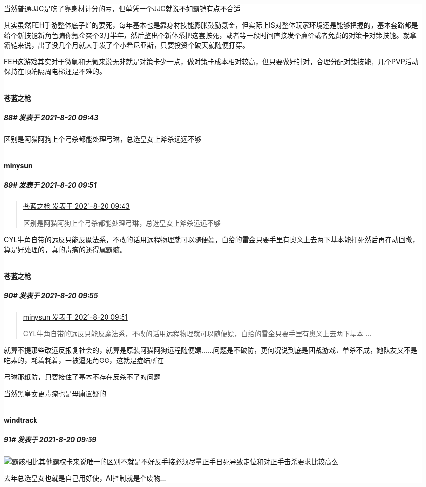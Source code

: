 
当然普通JJC是吃了靠身材计分的亏，但单凭一个JJC就说不如霸铠有点不合适


其实虽然FEH手游整体底子烂的要死，每年基本也是靠身材技能膨胀鼓励氪金，但实际上IS对整体玩家环境还是能够把握的，基本套路都是给个新技能新角色骗你氪金爽个3月半年，然后整出个新体系把这套按死，或者等一段时间直接发个廉价或者免费的对策卡对策技能。就拿霸铠来说，出了没几个月就人手发了个小希尼亚斯，只要投资个破天就随便打穿。


FEH这游戏其实对于微氪和无氪来说无非就是对策卡少一点，做对策卡成本相对较高，但只要做好针对，合理分配对策技能，几个PVP活动保持在顶端隔周电梯还是不难的。


*****

####  苍蓝之枪  
##### 88#       发表于 2021-8-20 09:43


区别是阿猫阿狗上个弓杀都能处理弓琳，总选皇女上斧杀远远不够


*****

####  minysun  
##### 89#       发表于 2021-8-20 09:51


<blockquote><a href="httphttps://bbs.saraba1st.com/2b/forum.php?mod=redirect&amp;goto=findpost&amp;pid=52437622&amp;ptid=2021483" target="_blank">苍蓝之枪 发表于 2021-8-20 09:43</a>

区别是阿猫阿狗上个弓杀都能处理弓琳，总选皇女上斧杀远远不够</blockquote>
CYL牛角自带的远反只能反魔法系，不改的话用远程物理就可以随便嫖，白给的雷金只要手里有奥义上去两下基本能打死然后再在动回撤，算是好处理的，真的毒瘤的还得属霸骸。


*****

####  苍蓝之枪  
##### 90#       发表于 2021-8-20 09:55


<blockquote><a href="httphttps://bbs.saraba1st.com/2b/forum.php?mod=redirect&amp;goto=findpost&amp;pid=52437714&amp;ptid=2021483" target="_blank">minysun 发表于 2021-8-20 09:51</a>

CYL牛角自带的远反只能反魔法系，不改的话用远程物理就可以随便嫖，白给的雷金只要手里有奥义上去两下基本 ...</blockquote>
就算不提那些改远反报复社会的，就算是原装阿猫阿狗远程随便嫖......问题是不破防，更何况说到底是团战游戏，单杀不成，她队友又不是吃素的，耗着耗着，一被逼死角GG，这就是症结所在

弓琳那纸防，只要接住了基本不存在反杀不了的问题

当然黑皇女更毒瘤也是毋庸置疑的


                                                 

*****

####  windtrack  
##### 91#       发表于 2021-8-20 09:59


<img src="https://static.saraba1st.com/image/smiley/face2017/004.gif" referrerpolicy="no-referrer">霸骸相比其他霸权卡来说唯一的区别不就是不好反手接必须尽量正手日死导致走位和对正手击杀要求比较高么


去年总选皇女也就是自己用好使，AI控制就是个废物...
